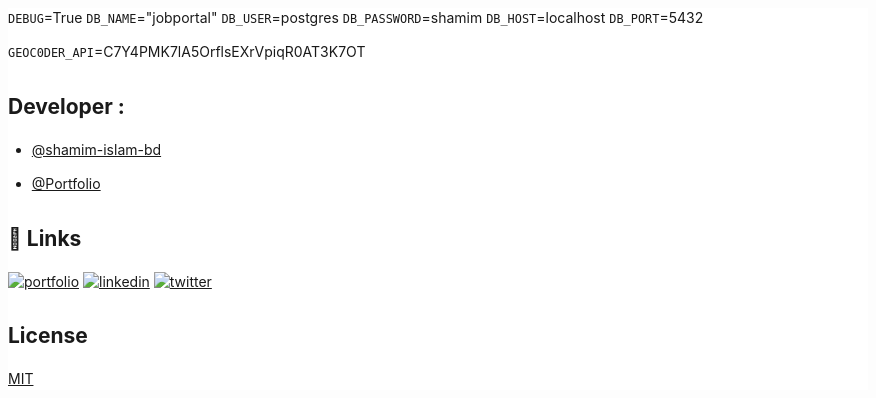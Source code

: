 `DEBUG`=True
`DB_NAME`="jobportal"
`DB_USER`=postgres
`DB_PASSWORD`=shamim
`DB_HOST`=localhost
`DB_PORT`=5432

`GEOC0DER_API`=C7Y4PMK7lA5OrflsEXrVpiqR0AT3K7OT



## Developer  :

- [@shamim-islam-bd](https://github.com/shamim-islam-bd)

- [@Portfolio](https://shamim-99728.web.app/)




## 🔗 Links
[![portfolio](https://img.shields.io/badge/my_portfolio-000?style=for-the-badge&logo=ko-fi&logoColor=white)](https://shamim-99728.web.app)
[![linkedin](https://img.shields.io/badge/linkedin-0A66C2?style=for-the-badge&logo=linkedin&logoColor=white)](https://www.linkedin.com/in/shamim-islam-bd/)
[![twitter](https://img.shields.io/badge/twitter-1DA1F2?style=for-the-badge&logo=twitter&logoColor=white)](https://twitter.com/Shamim_islam_bd)


## License

[MIT](https://choosealicense.com/licenses/mit/)






